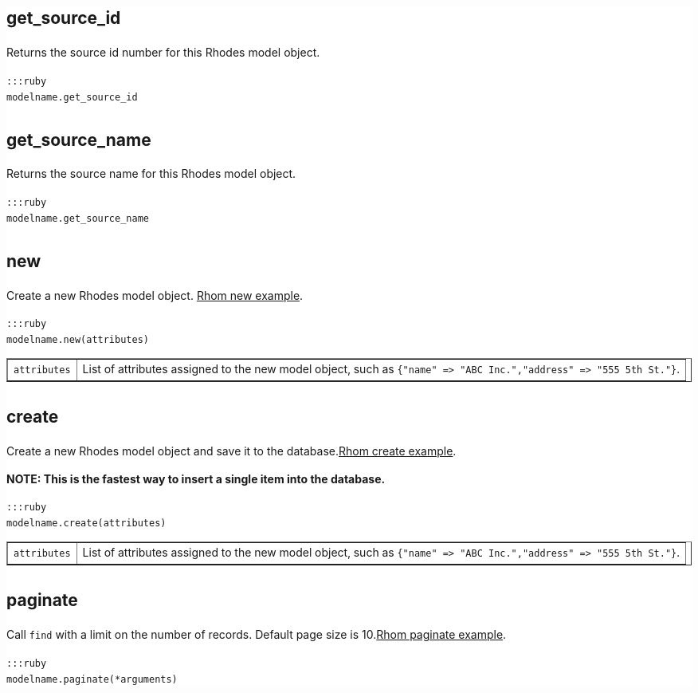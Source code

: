 ## get_source_id

Returns the source id number for this Rhodes model object.

	:::ruby
	modelname.get_source_id

## get_source_name

Returns the source name for this Rhodes model object.

	:::ruby
	modelname.get_source_name

## new

Create a new Rhodes model object. [Rhom new example](../rhodes/rhom#rhom-new-example).

	:::ruby
	modelname.new(attributes)

<table border="1">
<tr>
	<td><code>attributes</code></td>
	<td>List of attributes assigned to the new model object, such as <code>{"name" => "ABC Inc.","address" => "555 5th St."}</code>.</td>
</tr>
</table>

## create

Create a new Rhodes model object and save it to the database.[Rhom create example](../rhodes/rhom#rhom-create-example).

**NOTE: This is the fastest way to insert a single item into the database.**

	:::ruby
	modelname.create(attributes)

<table border="1">
<tr>
	<td><code>attributes</code></td>
	<td>List of attributes assigned to the new model object, such as <code>{"name" => "ABC Inc.","address" => "555 5th St."}</code>.</td>
</tr>
</table>

## paginate

Call `find` with a limit on the number of records. Default page size is 10.[Rhom paginate example](../rhodes/rhom#rhom-paginate-example).

	:::ruby
	modelname.paginate(*arguments)
